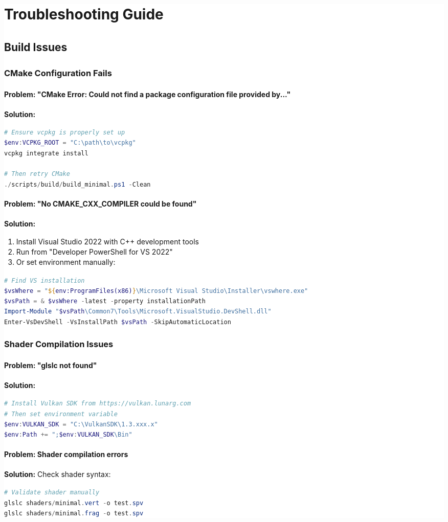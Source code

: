 # Troubleshooting Guide

## Build Issues

### CMake Configuration Fails

#### Problem: "CMake Error: Could not find a package configuration file provided by..."
**Solution:**
```powershell
# Ensure vcpkg is properly set up
$env:VCPKG_ROOT = "C:\path\to\vcpkg"
vcpkg integrate install

# Then retry CMake
./scripts/build/build_minimal.ps1 -Clean
```

#### Problem: "No CMAKE_CXX_COMPILER could be found"
**Solution:**
1. Install Visual Studio 2022 with C++ development tools
2. Run from "Developer PowerShell for VS 2022"
3. Or set environment manually:
```powershell
# Find VS installation
$vsWhere = "${env:ProgramFiles(x86)}\Microsoft Visual Studio\Installer\vswhere.exe"
$vsPath = & $vsWhere -latest -property installationPath
Import-Module "$vsPath\Common7\Tools\Microsoft.VisualStudio.DevShell.dll"
Enter-VsDevShell -VsInstallPath $vsPath -SkipAutomaticLocation
```

### Shader Compilation Issues

#### Problem: "glslc not found"
**Solution:**
```powershell
# Install Vulkan SDK from https://vulkan.lunarg.com
# Then set environment variable
$env:VULKAN_SDK = "C:\VulkanSDK\1.3.xxx.x"
$env:Path += ";$env:VULKAN_SDK\Bin"
```

#### Problem: Shader compilation errors
**Solution:**
Check shader syntax:
```powershell
# Validate shader manually
glslc shaders/minimal.vert -o test.spv
glslc shaders/minimal.frag -o test.spv
```
